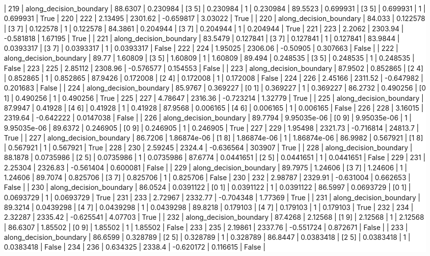 | 219 | along_decision_boundary |     88.6307 | 0.230984    | [3 5]    |   0.230984    |      1 | 0.230984    |      89.5523 | 0.699931    | [3 5]     |    0.699931    |       1 | 0.699931    | True      |    220 |             222 |                2.13495  |             2301.62    | -0.659817  |      3.03022     | True            |
| 220 | along_decision_boundary |     84.033  | 0.122578    | [3 7]    |   0.122578    |      1 | 0.122578    |      84.3861 | 0.204944    | [3 7]     |    0.204944    |       1 | 0.204944    | True      |    221 |             223 |                2.2062   |             2303.94    | -0.581818  |      1.67195     | True            |
| 221 | along_decision_boundary |     83.5479 | 0.127841    | [3 7]    |   0.127841    |      1 | 0.127841    |      83.9844 | 0.0393317   | [3 7]     |    0.0393317   |       1 | 0.0393317   | False     |    222 |             224 |                1.95025  |             2306.06    | -0.50905   |      0.307663    | False           |
| 222 | along_decision_boundary |     89.77   | 1.60809     | [3 5]    |   1.60809     |      1 | 1.60809     |      89.494  | 0.248535    | [3 5]     |    0.248535    |       1 | 0.248535    | False     |    223 |             225 |                2.85112  |             2308.96    | -0.576577  |      0.154553    | False           |
| 223 | along_decision_boundary |     87.9502 | 0.852865    | [2 4]    |   0.852865    |      1 | 0.852865    |      87.9426 | 0.172008    | [2 4]     |    0.172008    |       1 | 0.172008    | False     |    224 |             226 |                2.45166  |             2311.52    | -0.647982  |      0.201683    | False           |
| 224 | along_decision_boundary |     85.9767 | 0.369227    | [0 1]    |   0.369227    |      1 | 0.369227    |      86.2732 | 0.490256    | [0 1]     |    0.490256    |       1 | 0.490256    | True      |    225 |             227 |                4.78647  |             2316.36    | -0.723214  |      1.32779     | True            |
| 225 | along_decision_boundary |     87.9947 | 0.41928     | [4 6]    |   0.41928     |      1 | 0.41928     |      87.9568 | 0.006165    | [4 6]     |    0.006165    |       1 | 0.006165    | False     |    226 |             228 |                3.16015  |             2319.64    | -0.642222  |      0.0147038   | False           |
| 226 | along_decision_boundary |     89.7794 | 9.95035e-06 | [0 9]    |   9.95035e-06 |      1 | 9.95035e-06 |      89.6372 | 0.246905    | [0 9]     |    0.246905    |       1 | 0.246905    | True      |    227 |             229 |                1.95498  |             2321.73    | -0.716814  |  24813.7         | True            |
| 227 | along_decision_boundary |     86.7206 | 1.86874e-06 | [1 8]    |   1.86874e-06 |      1 | 1.86874e-06 |      86.9982 | 0.567921    | [1 8]     |    0.567921    |       1 | 0.567921    | True      |    228 |             230 |                2.59245  |             2324.4     | -0.636564  | 303907           | True            |
| 228 | along_decision_boundary |     88.1878 | 0.0735986   | [2 5]    |   0.0735986   |      1 | 0.0735986   |      87.6774 | 0.0441651   | [2 5]     |    0.0441651   |       1 | 0.0441651   | False     |    229 |             231 |                2.25304  |             2326.83    | -0.561404  |      0.600081    | False           |
| 229 | along_decision_boundary |     89.7975 | 1.24606     | [3 7]    |   1.24606     |      1 | 1.24606     |      89.7074 | 0.825706    | [3 7]     |    0.825706    |       1 | 0.825706    | False     |    230 |             232 |                2.98787  |             2329.91    | -0.631004  |      0.662653    | False           |
| 230 | along_decision_boundary |     86.0524 | 0.0391122   | [0 1]    |   0.0391122   |      1 | 0.0391122   |      86.5997 | 0.0693729   | [0 1]     |    0.0693729   |       1 | 0.0693729   | True      |    231 |             233 |                2.72967  |             2332.77    | -0.704348  |      1.77369     | True            |
| 231 | along_decision_boundary |     89.3214 | 0.0439298   | [4 7]    |   0.0439298   |      1 | 0.0439298   |      89.8218 | 0.179103    | [4 7]     |    0.179103    |       1 | 0.179103    | True      |    232 |             234 |                2.32287  |             2335.42    | -0.625541  |      4.07703     | True            |
| 232 | along_decision_boundary |     87.4268 | 2.12568     | [1 9]    |   2.12568     |      1 | 2.12568     |      86.6307 | 1.85502     | [0 9]     |    1.85502     |       1 | 1.85502     | False     |    233 |             235 |                2.19861  |             2337.76    | -0.551724  |      0.872671    | False           |
| 233 | along_decision_boundary |     86.6599 | 0.328789    | [2 5]    |   0.328789    |      1 | 0.328789    |      86.8447 | 0.0383418   | [2 5]     |    0.0383418   |       1 | 0.0383418   | False     |    234 |             236 |                0.634325 |             2338.4     | -0.620172  |      0.116615    | False           |